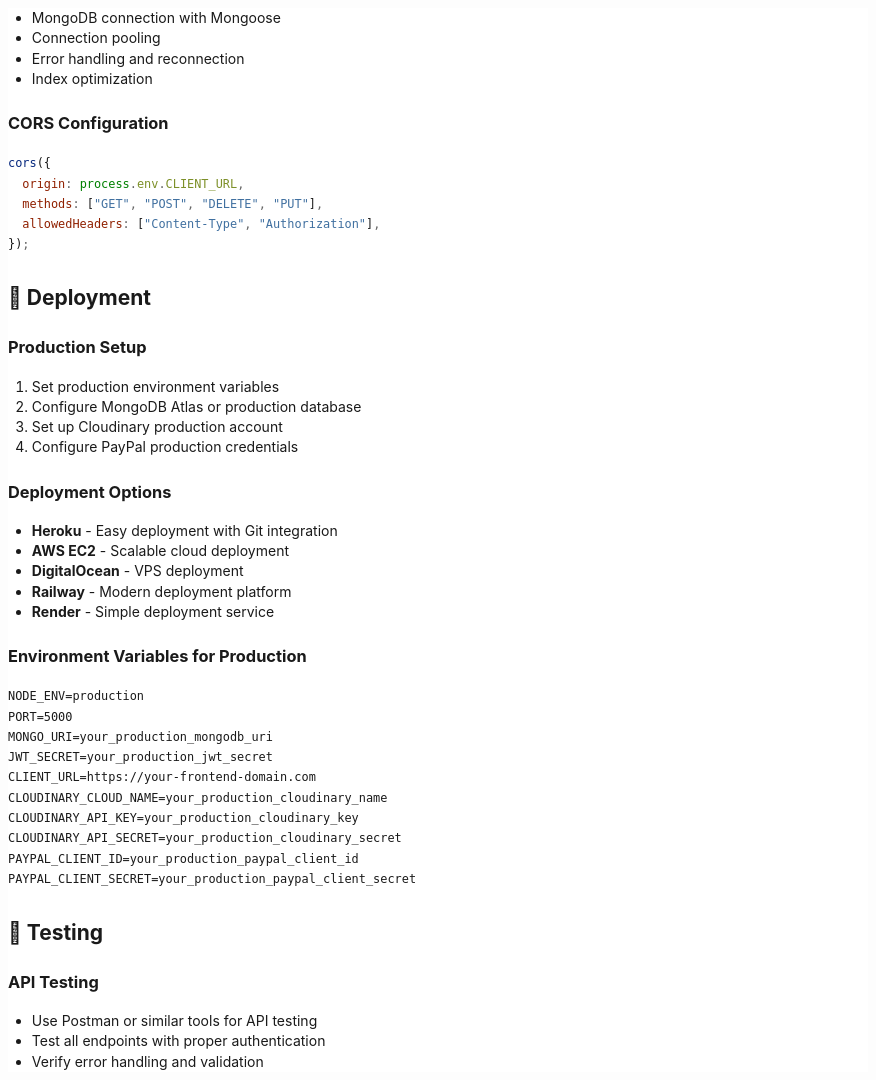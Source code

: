 - MongoDB connection with Mongoose
- Connection pooling
- Error handling and reconnection
- Index optimization

### CORS Configuration

```javascript
cors({
  origin: process.env.CLIENT_URL,
  methods: ["GET", "POST", "DELETE", "PUT"],
  allowedHeaders: ["Content-Type", "Authorization"],
});
```

## 🚀 Deployment

### Production Setup

1. Set production environment variables
2. Configure MongoDB Atlas or production database
3. Set up Cloudinary production account
4. Configure PayPal production credentials

### Deployment Options

- **Heroku** - Easy deployment with Git integration
- **AWS EC2** - Scalable cloud deployment
- **DigitalOcean** - VPS deployment
- **Railway** - Modern deployment platform
- **Render** - Simple deployment service

### Environment Variables for Production

```env
NODE_ENV=production
PORT=5000
MONGO_URI=your_production_mongodb_uri
JWT_SECRET=your_production_jwt_secret
CLIENT_URL=https://your-frontend-domain.com
CLOUDINARY_CLOUD_NAME=your_production_cloudinary_name
CLOUDINARY_API_KEY=your_production_cloudinary_key
CLOUDINARY_API_SECRET=your_production_cloudinary_secret
PAYPAL_CLIENT_ID=your_production_paypal_client_id
PAYPAL_CLIENT_SECRET=your_production_paypal_client_secret
```

## 🧪 Testing

### API Testing

- Use Postman or similar tools for API testing
- Test all endpoints with proper authentication
- Verify error handling and validation
